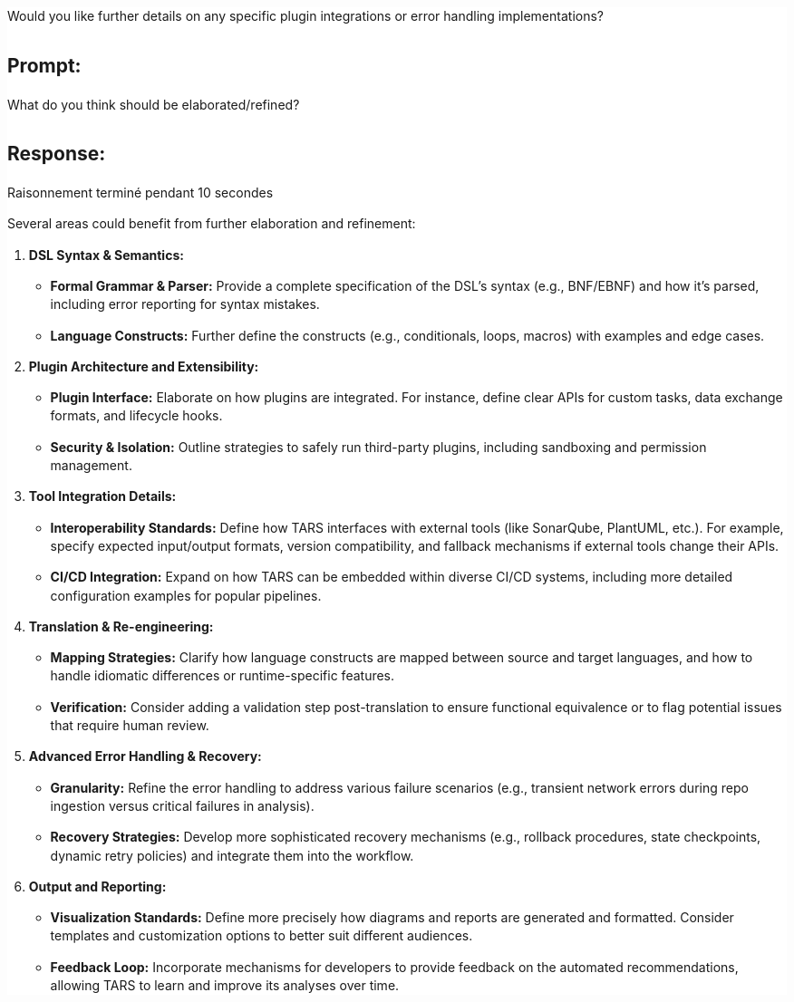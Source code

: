 Would you like further details on any specific plugin integrations or error handling implementations?

## Prompt:
What do you think should be elaborated/refined?

## Response:
Raisonnement terminé pendant 10 secondes

Several areas could benefit from further elaboration and refinement:

1.  **DSL Syntax & Semantics:**
    
    *   **Formal Grammar & Parser:** Provide a complete specification of the DSL’s syntax (e.g., BNF/EBNF) and how it’s parsed, including error reporting for syntax mistakes.
        
    *   **Language Constructs:** Further define the constructs (e.g., conditionals, loops, macros) with examples and edge cases.
        
2.  **Plugin Architecture and Extensibility:**
    
    *   **Plugin Interface:** Elaborate on how plugins are integrated. For instance, define clear APIs for custom tasks, data exchange formats, and lifecycle hooks.
        
    *   **Security & Isolation:** Outline strategies to safely run third-party plugins, including sandboxing and permission management.
        
3.  **Tool Integration Details:**
    
    *   **Interoperability Standards:** Define how TARS interfaces with external tools (like SonarQube, PlantUML, etc.). For example, specify expected input/output formats, version compatibility, and fallback mechanisms if external tools change their APIs.
        
    *   **CI/CD Integration:** Expand on how TARS can be embedded within diverse CI/CD systems, including more detailed configuration examples for popular pipelines.
        
4.  **Translation & Re-engineering:**
    
    *   **Mapping Strategies:** Clarify how language constructs are mapped between source and target languages, and how to handle idiomatic differences or runtime-specific features.
        
    *   **Verification:** Consider adding a validation step post-translation to ensure functional equivalence or to flag potential issues that require human review.
        
5.  **Advanced Error Handling & Recovery:**
    
    *   **Granularity:** Refine the error handling to address various failure scenarios (e.g., transient network errors during repo ingestion versus critical failures in analysis).
        
    *   **Recovery Strategies:** Develop more sophisticated recovery mechanisms (e.g., rollback procedures, state checkpoints, dynamic retry policies) and integrate them into the workflow.
        
6.  **Output and Reporting:**
    
    *   **Visualization Standards:** Define more precisely how diagrams and reports are generated and formatted. Consider templates and customization options to better suit different audiences.
        
    *   **Feedback Loop:** Incorporate mechanisms for developers to provide feedback on the automated recommendations, allowing TARS to learn and improve its analyses over time.
        